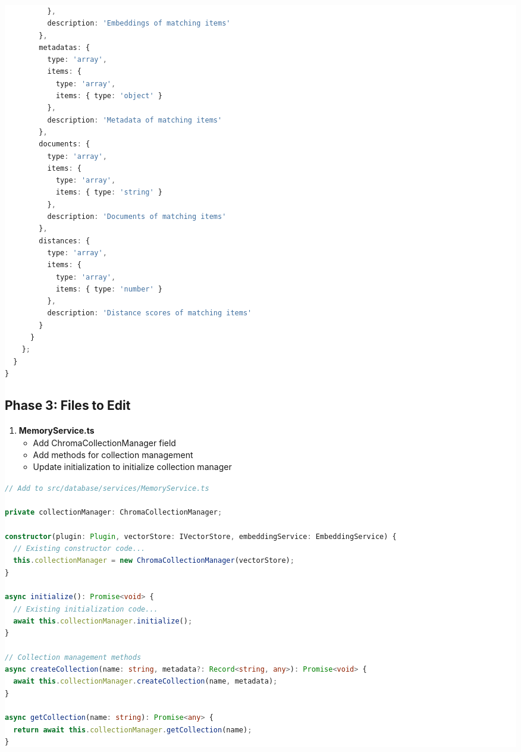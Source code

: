 ```typescript
          },
          description: 'Embeddings of matching items'
        },
        metadatas: {
          type: 'array',
          items: {
            type: 'array',
            items: { type: 'object' }
          },
          description: 'Metadata of matching items'
        },
        documents: {
          type: 'array',
          items: {
            type: 'array',
            items: { type: 'string' }
          },
          description: 'Documents of matching items'
        },
        distances: {
          type: 'array',
          items: {
            type: 'array',
            items: { type: 'number' }
          },
          description: 'Distance scores of matching items'
        }
      }
    };
  }
}
```

## Phase 3: Files to Edit

1. **MemoryService.ts**
   - Add ChromaCollectionManager field
   - Add methods for collection management 
   - Update initialization to initialize collection manager

```typescript
// Add to src/database/services/MemoryService.ts

private collectionManager: ChromaCollectionManager;

constructor(plugin: Plugin, vectorStore: IVectorStore, embeddingService: EmbeddingService) {
  // Existing constructor code...
  this.collectionManager = new ChromaCollectionManager(vectorStore);
}

async initialize(): Promise<void> {
  // Existing initialization code...
  await this.collectionManager.initialize();
}

// Collection management methods
async createCollection(name: string, metadata?: Record<string, any>): Promise<void> {
  await this.collectionManager.createCollection(name, metadata);
}

async getCollection(name: string): Promise<any> {
  return await this.collectionManager.getCollection(name);
}
```